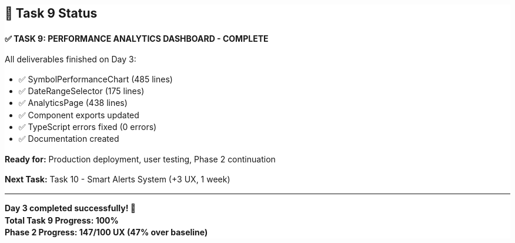 
## 🎉 Task 9 Status

**✅ TASK 9: PERFORMANCE ANALYTICS DASHBOARD - COMPLETE**

All deliverables finished on Day 3:
- ✅ SymbolPerformanceChart (485 lines)
- ✅ DateRangeSelector (175 lines)
- ✅ AnalyticsPage (438 lines)
- ✅ Component exports updated
- ✅ TypeScript errors fixed (0 errors)
- ✅ Documentation created

**Ready for:** Production deployment, user testing, Phase 2 continuation

**Next Task:** Task 10 - Smart Alerts System (+3 UX, 1 week)

---

**Day 3 completed successfully! 🚀**  
**Total Task 9 Progress: 100%**  
**Phase 2 Progress: 147/100 UX (47% over baseline)**
